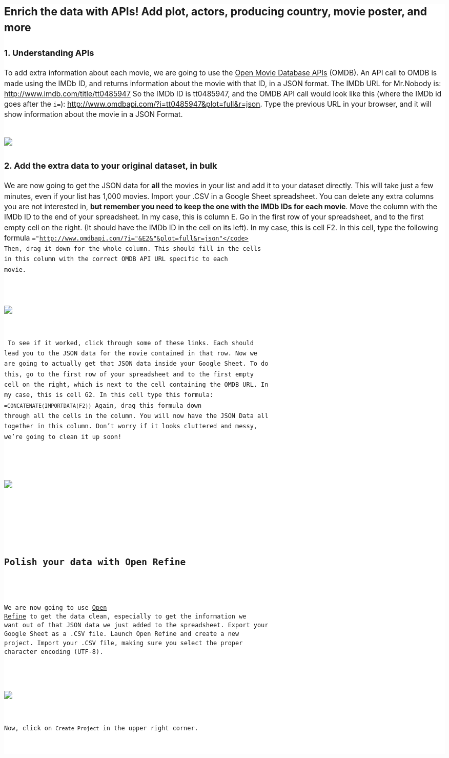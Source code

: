 <h2>Enrich the data with APIs! Add plot, actors, producing country, movie poster, and more </h2>  

<h3>1. Understanding APIs</h3>

To add extra information about each movie, we are going to use the <a href="http://www.omdbapi.com">Open Movie Database APIs</a> (OMDB). An API call to OMDB is made using the IMDb ID, and returns information about the movie with that ID, in a JSON format. The IMDb URL for Mr.Nobody is: <a href="http://www.imdb.com/title/tt0485947">http://www.imdb.com/title/tt0485947</a> So the IMDb ID is tt0485947, and the OMDB API call would look like this (where the IMDb id goes after the <code>i=</code>): <a href="http://www.omdbapi.com/?i=tt0485947&plot=full&r=json">http://www.omdbapi.com/?i=tt0485947&plot=full&r=json</a>. Type the previous URL in your browser, and it will show information about the movie in a JSON Format.   
<br>

<image src="https://draftin.com:443/images/31789?token=wITWaugY0DL1S2N5ec3V-p46nnVDpli5FqChLta4f5EmjtATfzo21ebNrgsYd_Kw1o-STZgY9dUIt3R4I0DRC4A" style="max-width: 80%;">  

<h3>2. Add the extra data to your original dataset, in bulk</h3>

We are now going to get the JSON data for **all** the movies in your list and add it to your dataset directly. This will take just a few minutes, even if your list has 1,000 movies. Import your .CSV in a Google Sheet spreadsheet. You can delete any extra columns you are not interested in, **but remember you need to keep the one with the IMDb IDs for each movie**. Move the column with the IMDb ID to the end of your spreadsheet. In my case, this is column E. Go in the first row of your spreadsheet, and to the first empty cell on the right. (It should have the IMDb ID in the cell on its left). In my case, this is cell F2. In this cell, type the following formula <code>="http://www.omdbapi.com/?i="&E2&"&plot=full&r=json"</code> Then, drag it down for the whole column. This should fill in the cells in this column with the correct OMDB API URL specific to each movie.   
<br>
<image src="https://draftin.com:443/images/31793?token=ml4U21rgmGmkWCevhh78y4PL0Tb4kxMlPX1BdDspsJ-hcjV68l7CO8FGN2BiCRiabNHmqMhspNwj1L-SoO1Iqxw" style="max-width: 80%;">   
<br>
To see if it worked, click through some of these links. Each should lead you to the JSON data for the movie contained in that row. Now we are going to actually get that JSON data inside your Google Sheet. To do this, go to the first row of your spreadsheet and to the first empty cell on the right, which is next to the cell containing the OMDB URL. In my case, this is cell G2. In this cell type this formula: <code>=CONCATENATE(IMPORTDATA(F2))</code> Again, drag this formula down through all the cells in the column. You will now have the JSON Data all together in this column. Don’t worry if it looks cluttered and messy, we’re going to clean it up soon!    
<br>

<image src="https://draftin.com:443/images/31795?token=ONqafL6j9Jroi_unsVxgQ39DqUovqaKZNl7VLbsiIqEy3w5-O0Oh_d9OkJeCf7NXZASoh-2-ey80ScH_ja7p4sU" style="max-width: 80%;">   
<br>
<br>

<h2>Polish your data with Open Refine</h2>

We are now going to use <a href="http://openrefine.org">Open Refine</a> to get the data clean, especially to get the information we want out of that JSON data we just added to the spreadsheet. Export your Google Sheet as a .CSV file. Launch Open Refine and create a new project. Import your .CSV file, making sure you select the proper character encoding (UTF-8).    
<br>

<image src="https://draftin.com:443/images/31796?token=xcBgeE9vQxesPKSWv71b3vCmUsSWjJHmx3EnOltGWVvQhqpJZ0FFLi9C8g47jyvjALTbn6F6-B4BLNFIH6-RzYs" style="max-width: 80%;">   
<br>
Now, click on <code>Create Project</code> in the upper right corner.  
